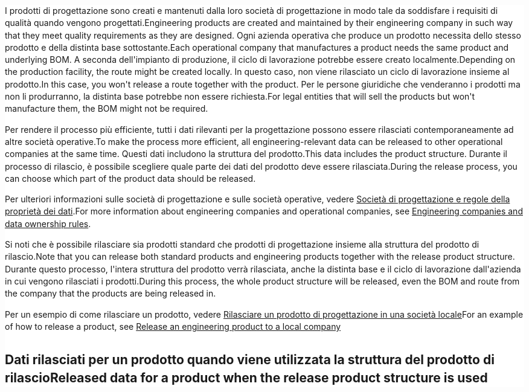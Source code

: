 <span data-ttu-id="33b3b-108">I prodotti di progettazione sono creati e mantenuti dalla loro società di progettazione in modo tale da soddisfare i requisiti di qualità quando vengono progettati.</span><span class="sxs-lookup"><span data-stu-id="33b3b-108">Engineering products are created and maintained by their engineering company in such way that they meet quality requirements as they are designed.</span></span> <span data-ttu-id="33b3b-109">Ogni azienda operativa che produce un prodotto necessita dello stesso prodotto e della distinta base sottostante.</span><span class="sxs-lookup"><span data-stu-id="33b3b-109">Each operational company that manufactures a product needs the same product and underlying BOM.</span></span> <span data-ttu-id="33b3b-110">A seconda dell'impianto di produzione, il ciclo di lavorazione potrebbe essere creato localmente.</span><span class="sxs-lookup"><span data-stu-id="33b3b-110">Depending on the production facility, the route might be created locally.</span></span> <span data-ttu-id="33b3b-111">In questo caso, non viene rilasciato un ciclo di lavorazione insieme al prodotto.</span><span class="sxs-lookup"><span data-stu-id="33b3b-111">In this case, you won't release a route together with the product.</span></span> <span data-ttu-id="33b3b-112">Per le persone giuridiche che venderanno i prodotti ma non li produrranno, la distinta base potrebbe non essere richiesta.</span><span class="sxs-lookup"><span data-stu-id="33b3b-112">For legal entities that will sell the products but won't manufacture them, the BOM might not be required.</span></span>

<span data-ttu-id="33b3b-113">Per rendere il processo più efficiente, tutti i dati rilevanti per la progettazione possono essere rilasciati contemporaneamente ad altre società operative.</span><span class="sxs-lookup"><span data-stu-id="33b3b-113">To make the process more efficient, all engineering-relevant data can be released to other operational companies at the same time.</span></span> <span data-ttu-id="33b3b-114">Questi dati includono la struttura del prodotto.</span><span class="sxs-lookup"><span data-stu-id="33b3b-114">This data includes the product structure.</span></span> <span data-ttu-id="33b3b-115">Durante il processo di rilascio, è possibile scegliere quale parte dei dati del prodotto deve essere rilasciata.</span><span class="sxs-lookup"><span data-stu-id="33b3b-115">During the release process, you can choose which part of the product data should be released.</span></span>

<span data-ttu-id="33b3b-116">Per ulteriori informazioni sulle società di progettazione e sulle società operative, vedere [Società di progettazione e regole della proprietà dei dati](engineering-org-data-ownership-rules.md).</span><span class="sxs-lookup"><span data-stu-id="33b3b-116">For more information about engineering companies and operational companies, see [Engineering companies and data ownership rules](engineering-org-data-ownership-rules.md).</span></span>

<span data-ttu-id="33b3b-117">Si noti che è possibile rilasciare sia prodotti standard che prodotti di progettazione insieme alla struttura del prodotto di rilascio.</span><span class="sxs-lookup"><span data-stu-id="33b3b-117">Note that you can release both standard products and engineering products together with the release product structure.</span></span> <span data-ttu-id="33b3b-118">Durante questo processo, l'intera struttura del prodotto verrà rilasciata, anche la distinta base e il ciclo di lavorazione dall'azienda in cui vengono rilasciati i prodotti.</span><span class="sxs-lookup"><span data-stu-id="33b3b-118">During this process, the whole product structure will be released, even the BOM and route from the company that the products are being released in.</span></span>

<span data-ttu-id="33b3b-119">Per un esempio di come rilasciare un prodotto, vedere [Rilasciare un prodotto di progettazione in una società locale](engineering-scenarios.md#release)</span><span class="sxs-lookup"><span data-stu-id="33b3b-119">For an example of how to release a product, see [Release an engineering product to a local company](engineering-scenarios.md#release)</span></span>

## <a name="released-data-for-a-product-when-the-release-product-structure-is-used"></a><span data-ttu-id="33b3b-120">Dati rilasciati per un prodotto quando viene utilizzata la struttura del prodotto di rilascio</span><span class="sxs-lookup"><span data-stu-id="33b3b-120">Released data for a product when the release product structure is used</span></span>
